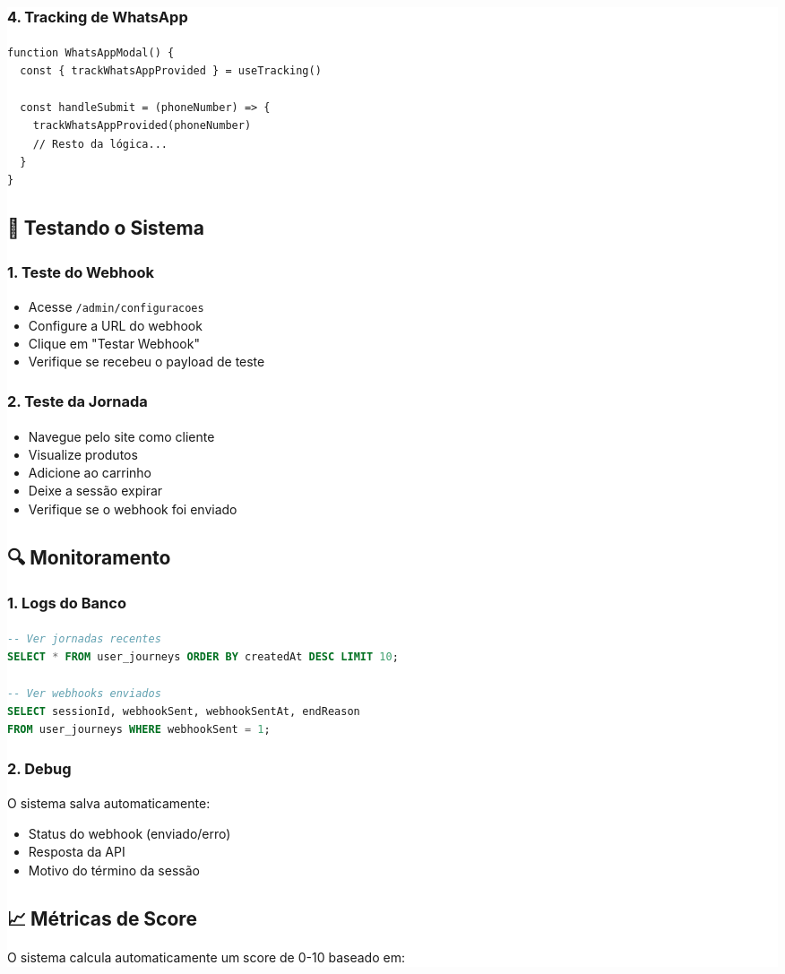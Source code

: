 ### 4. **Tracking de WhatsApp**
```tsx
function WhatsAppModal() {
  const { trackWhatsAppProvided } = useTracking()
  
  const handleSubmit = (phoneNumber) => {
    trackWhatsAppProvided(phoneNumber)
    // Resto da lógica...
  }
}
```

## 🧪 Testando o Sistema

### 1. **Teste do Webhook**
- Acesse `/admin/configuracoes`
- Configure a URL do webhook
- Clique em "Testar Webhook"
- Verifique se recebeu o payload de teste

### 2. **Teste da Jornada**
- Navegue pelo site como cliente
- Visualize produtos
- Adicione ao carrinho
- Deixe a sessão expirar
- Verifique se o webhook foi enviado

## 🔍 Monitoramento

### 1. **Logs do Banco**
```sql
-- Ver jornadas recentes
SELECT * FROM user_journeys ORDER BY createdAt DESC LIMIT 10;

-- Ver webhooks enviados
SELECT sessionId, webhookSent, webhookSentAt, endReason 
FROM user_journeys WHERE webhookSent = 1;
```

### 2. **Debug**
O sistema salva automaticamente:
- Status do webhook (enviado/erro)
- Resposta da API
- Motivo do término da sessão

## 📈 Métricas de Score

O sistema calcula automaticamente um score de 0-10 baseado em:
